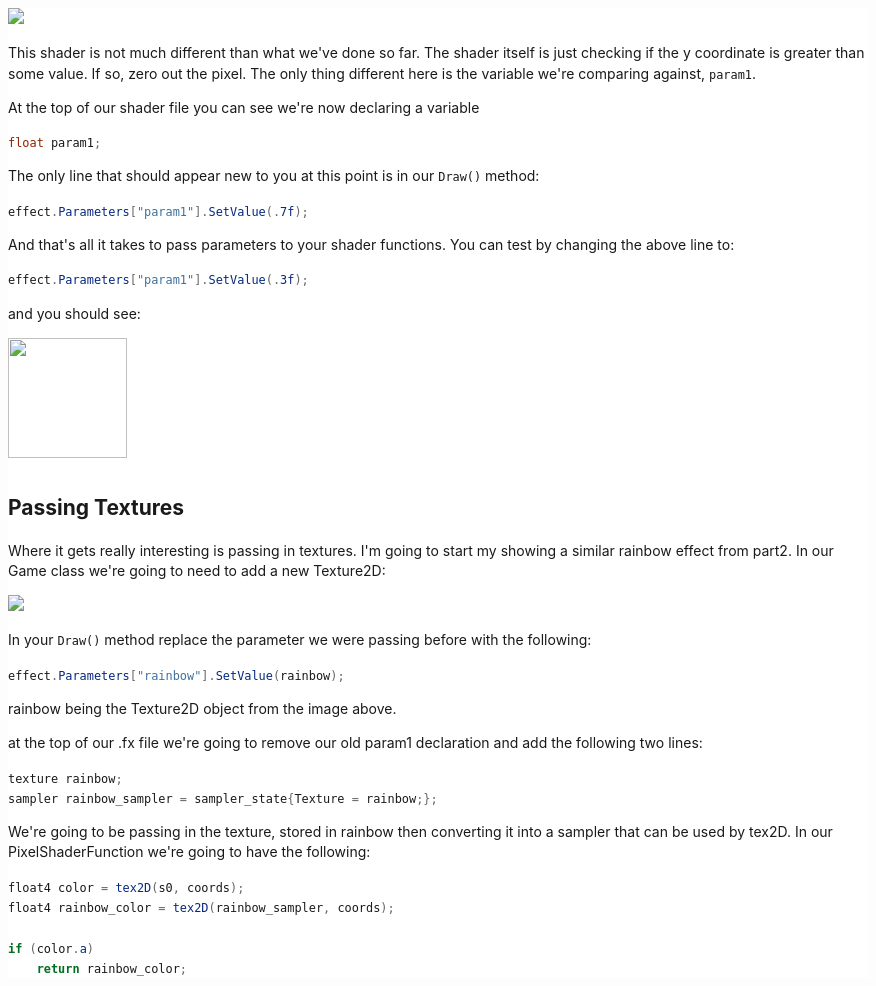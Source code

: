 <img src="http://2.bp.blogspot.com/-TWa0WF_nzIE/Tll-FtDkzhI/AAAAAAAAAFU/iVGudZ96M6s/shadertut12.PNG">

This shader is not much different than what we've done so far. The shader itself is just checking if the y coordinate is greater than some value. If so, zero out the pixel. The only thing different here is the variable we're comparing against, `param1`.

At the top of our shader file you can see we're now declaring a variable

```csharp
float param1;
```

The only line that should appear new to you at this point is in our `Draw()` method:

```csharp
effect.Parameters["param1"].SetValue(.7f);
```

And that's all it takes to pass parameters to your shader functions. You can test by changing the above line to:

```csharp
effect.Parameters["param1"].SetValue(.3f);
```

and you should see:

<img border="0" height="120" width="119" src="http://3.bp.blogspot.com/-aI1UoCQ0RAk/TlmAKKeTpCI/AAAAAAAAAFc/q3HzMBuIvu4/shadertut13.PNG" />

## Passing Textures

Where it gets really interesting is passing in textures. I'm going to start my showing a similar rainbow effect from part2. In our Game class we're going to need to add a new Texture2D:

<img src="http://1.bp.blogspot.com/-w-ghvZCNDrQ/TlmHhLwpMoI/AAAAAAAAAFk/LJbmmmFlEFM/surge-rainbow.png">

In your `Draw()` method replace the parameter we were passing before with the following:

```csharp
effect.Parameters["rainbow"].SetValue(rainbow);
```

rainbow being the Texture2D object from the image above.

at the top of our .fx file we're going to remove our old param1 declaration and add the following two lines:

```csharp
texture rainbow;
sampler rainbow_sampler = sampler_state{Texture = rainbow;};
```

We're going to be passing in the texture, stored in rainbow then converting it into a sampler that can be used by tex2D. In our PixelShaderFunction we're going to have the following:

```csharp
float4 color = tex2D(s0, coords);
float4 rainbow_color = tex2D(rainbow_sampler, coords);

if (color.a)
    return rainbow_color;
```
